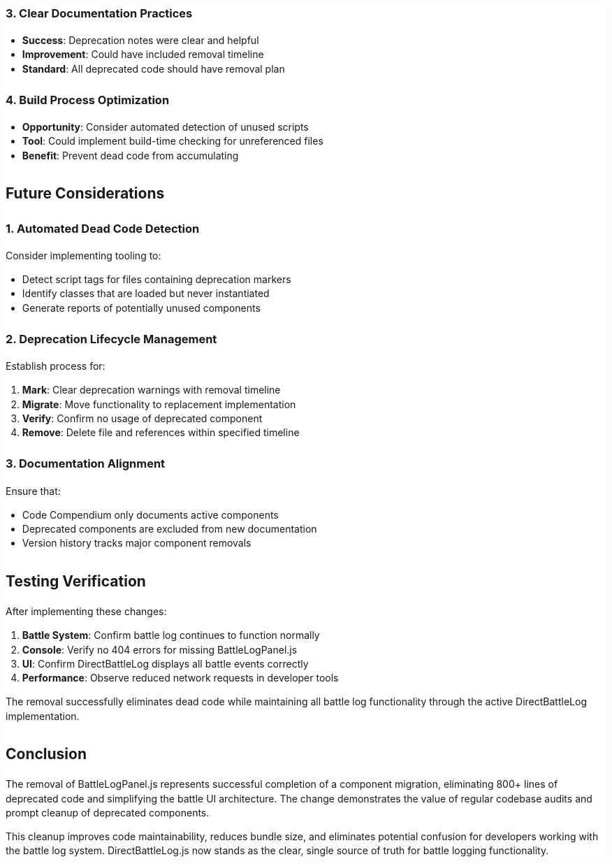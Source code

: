 ### 3. Clear Documentation Practices
- **Success**: Deprecation notes were clear and helpful
- **Improvement**: Could have included removal timeline
- **Standard**: All deprecated code should have removal plan

### 4. Build Process Optimization
- **Opportunity**: Consider automated detection of unused scripts
- **Tool**: Could implement build-time checking for unreferenced files
- **Benefit**: Prevent dead code from accumulating

## Future Considerations

### 1. Automated Dead Code Detection
Consider implementing tooling to:
- Detect script tags for files containing deprecation markers
- Identify classes that are loaded but never instantiated
- Generate reports of potentially unused components

### 2. Deprecation Lifecycle Management
Establish process for:
1. **Mark**: Clear deprecation warnings with removal timeline
2. **Migrate**: Move functionality to replacement implementation
3. **Verify**: Confirm no usage of deprecated component
4. **Remove**: Delete file and references within specified timeline

### 3. Documentation Alignment
Ensure that:
- Code Compendium only documents active components
- Deprecated components are excluded from new documentation
- Version history tracks major component removals

## Testing Verification

After implementing these changes:

1. **Battle System**: Confirm battle log continues to function normally
2. **Console**: Verify no 404 errors for missing BattleLogPanel.js
3. **UI**: Confirm DirectBattleLog displays all battle events correctly
4. **Performance**: Observe reduced network requests in developer tools

The removal successfully eliminates dead code while maintaining all battle log functionality through the active DirectBattleLog implementation.

## Conclusion

The removal of BattleLogPanel.js represents successful completion of a component migration, eliminating 800+ lines of deprecated code and simplifying the battle UI architecture. The change demonstrates the value of regular codebase audits and prompt cleanup of deprecated components.

This cleanup improves code maintainability, reduces bundle size, and eliminates potential confusion for developers working with the battle log system. DirectBattleLog.js now stands as the clear, single source of truth for battle logging functionality.
